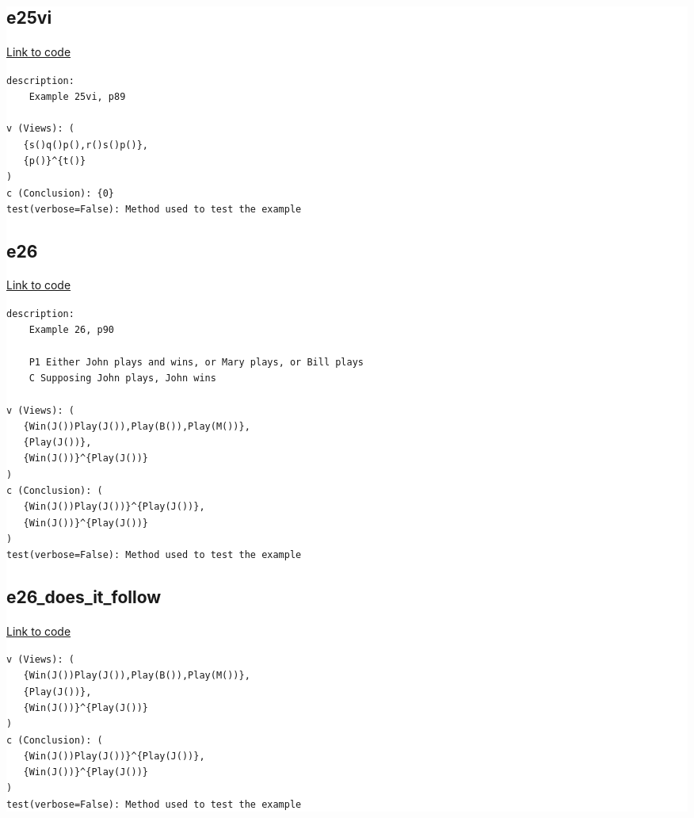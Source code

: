 ## e25vi
[Link to code](https://github.com/dreamingspires/PyETR/blob/master/pyetr/cases.py#L990)


```
description:
    Example 25vi, p89
    
v (Views): (
   {s()q()p(),r()s()p()},
   {p()}^{t()}
)
c (Conclusion): {0}
test(verbose=False): Method used to test the example
```

## e26
[Link to code](https://github.com/dreamingspires/PyETR/blob/master/pyetr/cases.py#L1002)


```
description:
    Example 26, p90

    P1 Either John plays and wins, or Mary plays, or Bill plays
    C Supposing John plays, John wins
    
v (Views): (
   {Win(J())Play(J()),Play(B()),Play(M())},
   {Play(J())},
   {Win(J())}^{Play(J())}
)
c (Conclusion): (
   {Win(J())Play(J())}^{Play(J())},
   {Win(J())}^{Play(J())}
)
test(verbose=False): Method used to test the example
```

## e26_does_it_follow
[Link to code](https://github.com/dreamingspires/PyETR/blob/master/pyetr/cases.py#L1035)


```
v (Views): (
   {Win(J())Play(J()),Play(B()),Play(M())},
   {Play(J())},
   {Win(J())}^{Play(J())}
)
c (Conclusion): (
   {Win(J())Play(J())}^{Play(J())},
   {Win(J())}^{Play(J())}
)
test(verbose=False): Method used to test the example
```
